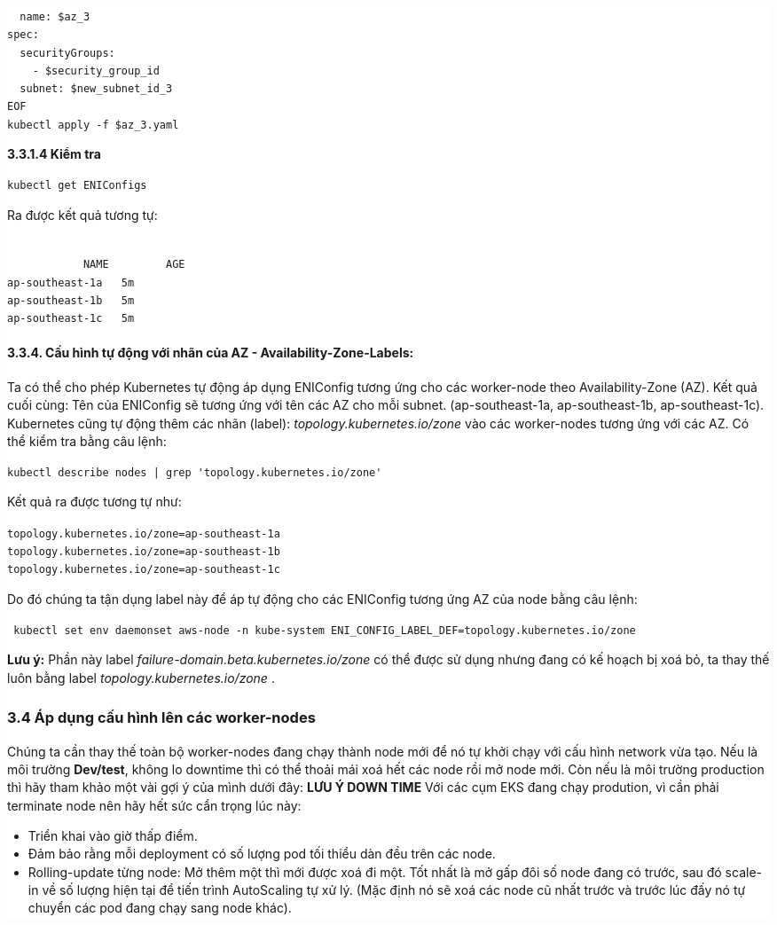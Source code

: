 ```
  name: $az_3
spec: 
  securityGroups: 
    - $security_group_id
  subnet: $new_subnet_id_3
EOF
kubectl apply -f $az_3.yaml
```
**3.3.1.4 Kiểm tra**
```
kubectl get ENIConfigs
```
Ra được kết quả tương tự:
```

            NAME         AGE
ap-southeast-1a   5m
ap-southeast-1b   5m
ap-southeast-1c   5m
```

#### 3.3.4. Cấu hình tự động với nhãn của AZ - Availability-Zone-Labels:
Ta có thể cho phép Kubernetes tự động áp dụng ENIConfig tương ứng cho các worker-node theo Availability-Zone (AZ).
Kết quả cuối cùng: Tên của ENIConfig sẽ tương ứng với tên các AZ cho mỗi subnet. (ap-southeast-1a, ap-southeast-1b, ap-southeast-1c). 
Kubernetes cũng tự động thêm các nhãn (label): *topology.kubernetes.io/zone* vào các worker-nodes tương ứng với các AZ. Có thể kiểm tra bằng câu lệnh:
```
kubectl describe nodes | grep 'topology.kubernetes.io/zone'
```
Kết quả ra được tương tự như: 
```
topology.kubernetes.io/zone=ap-southeast-1a
topology.kubernetes.io/zone=ap-southeast-1b
topology.kubernetes.io/zone=ap-southeast-1c
```
Do đó chúng ta tận dụng label này để áp tự động cho các ENIConfig tương ứng AZ của node bằng câu lệnh:
```
 kubectl set env daemonset aws-node -n kube-system ENI_CONFIG_LABEL_DEF=topology.kubernetes.io/zone
```

**Lưu ý:**  Phần này label *failure-domain.beta.kubernetes.io/zone* có thể được sử dụng nhưng đang có kế hoạch bị xoá bỏ,  ta thay thế luôn bằng label *topology.kubernetes.io/zone* .

### 3.4 Áp dụng cấu hình lên các worker-nodes
Chúng ta cần thay thế toàn bộ worker-nodes đang chạy thành node mới để nó tự khởi chạy với cấu hình network vừa tạo. Nếu là môi trường **Dev/test**, không lo downtime thì có thể thoải mái xoá hết các node rồi mở node mới. Còn nếu là môi trường production thì hãy tham khảo một vài gợi ý của mình dưới đây:
**LƯU Ý DOWN TIME**
Với các cụm EKS đang chạy prodution, vì cần phải terminate node nên hãy hết sức cẩn trọng lúc này:
- Triển khai vào giờ thấp điểm.
- Đảm bảo rằng mỗi deployment có số lượng pod tối thiểu dàn đều trên các node.
- Rolling-update từng node: Mở thêm một thì mới được xoá đi một. Tốt nhất là mở gấp đôi số node đang có trước, sau đó scale-in về số lượng hiện tại để tiến trình AutoScaling tự xử lý. (Mặc định nó sẽ xoá các node cũ nhất trước và trước lúc đấy nó tự chuyển các pod đang chạy sang node khác).